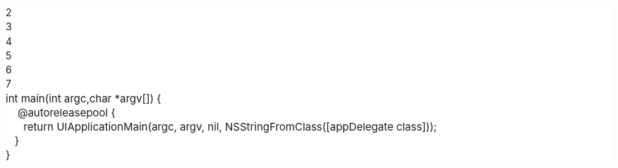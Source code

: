 <div class="crayon-num crayon-striped-num" data-line="crayon-56e5af776a8ec046726454-2">2</div>

<div class="crayon-num" data-line="crayon-56e5af776a8ec046726454-3">3</div>

<div class="crayon-num crayon-striped-num" data-line="crayon-56e5af776a8ec046726454-4">4</div>

<div class="crayon-num" data-line="crayon-56e5af776a8ec046726454-5">5</div>

<div class="crayon-num crayon-striped-num" data-line="crayon-56e5af776a8ec046726454-6">6</div>

<div class="crayon-num" data-line="crayon-56e5af776a8ec046726454-7">7</div>

</div>

</td>

<td class="crayon-code">

<div class="crayon-pre" style="font-size: 15px !important; line-height: 20px !important; -moz-tab-size:4; -o-tab-size:4; -webkit-tab-size:4; tab-size:4;">

<div class="crayon-line crayon-striped-line" id="crayon-56e5af776a8ec046726454-2"><span class="crayon-t">int</span> <span class="crayon-h"></span> <span class="crayon-e">main</span><span class="crayon-sy">(</span><span class="crayon-t">int</span> <span class="crayon-h"></span> <span class="crayon-v">argc</span><span class="crayon-sy">,</span><span class="crayon-t">char</span> <span class="crayon-h"></span> <span class="crayon-v">*argv</span><span class="crayon-sy">[</span><span class="crayon-sy">]</span><span class="crayon-sy">)</span> <span class="crayon-h"></span> <span class="crayon-sy">{</span></div>

<div class="crayon-line" id="crayon-56e5af776a8ec046726454-3"><span class="crayon-h">    </span><span class="crayon-sy">@</span><span class="crayon-v">autoreleasepool</span> <span class="crayon-h"></span> <span class="crayon-sy">{</span></div>

<div class="crayon-line crayon-striped-line" id="crayon-56e5af776a8ec046726454-4"><span class="crayon-h">      </span><span class="crayon-st">return</span> <span class="crayon-h"></span> <span class="crayon-t">UIApplicationMain</span><span class="crayon-sy">(</span><span class="crayon-v">argc</span><span class="crayon-sy">,</span> <span class="crayon-h"></span> <span class="crayon-v">argv</span><span class="crayon-sy">,</span> <span class="crayon-h"></span> <span class="crayon-t">nil</span><span class="crayon-sy">,</span> <span class="crayon-h"></span> <span class="crayon-t">NSStringFromClass</span><span class="crayon-sy">(</span><span class="crayon-sy">[</span><span class="crayon-e">appDelegate</span> <span class="crayon-t">class</span><span class="crayon-sy">]</span><span class="crayon-sy">)</span><span class="crayon-sy">)</span><span class="crayon-sy">;</span></div>

<div class="crayon-line" id="crayon-56e5af776a8ec046726454-5"><span class="crayon-h">  </span> <span class="crayon-sy">}</span></div>

<div class="crayon-line crayon-striped-line" id="crayon-56e5af776a8ec046726454-6"><span class="crayon-sy">}</span></div>

</div>

</td>

</tr>

</tbody>

</table>

</div>


[jekyll-docs]: http://jekyllrb.com/docs/home
[jekyll-gh]:   https://github.com/jekyll/jekyll
[jekyll-talk]: https://talk.jekyllrb.com/